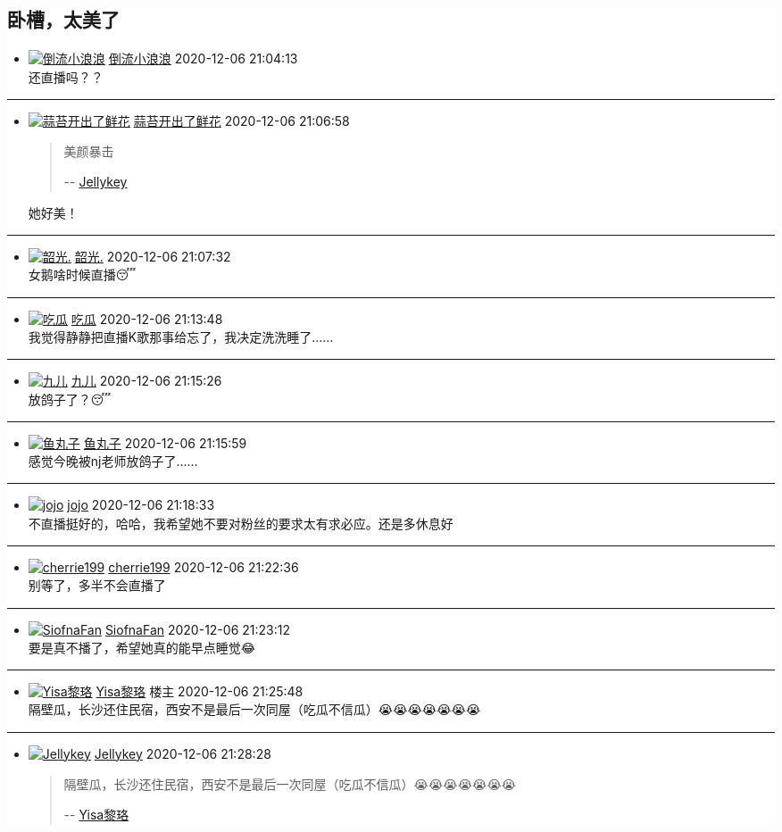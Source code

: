   卧槽，太美了  
---
* [![倒流小浪浪](../../image/icon/u57249530-5.jpg)](https://www.douban.com/people/57249530/)    [倒流小浪浪](https://www.douban.com/people/57249530/)    2020-12-06 21:04:13  
  还直播吗？？  
---
* [![蒜苔开出了鲜花](../../image/icon/u26765466-1.jpg)](https://www.douban.com/people/26765466/)    [蒜苔开出了鲜花](https://www.douban.com/people/26765466/)    2020-12-06 21:06:58  
  >美颜暴击  
  >
  >-- [Jellykey](https://www.douban.com/people/227281208/)  
  
  她好美！  
---
* [![韶光.](../../image/icon/u144946423-6.jpg)](https://www.douban.com/people/144946423/)    [韶光.](https://www.douban.com/people/144946423/)    2020-12-06 21:07:32  
  女鹅啥时候直播😴  
---
* [![吃瓜](../../image/icon/u219893584-2.jpg)](https://www.douban.com/people/219893584/)    [吃瓜](https://www.douban.com/people/219893584/)    2020-12-06 21:13:48  
  我觉得静静把直播K歌那事给忘了，我决定洗洗睡了……  
---
* [![九儿](../../image/icon/u152879078-4.jpg)](https://www.douban.com/people/152879078/)    [九儿](https://www.douban.com/people/152879078/)    2020-12-06 21:15:26  
  放鸽子了？😴  
---
* [![鱼丸子](../../image/icon/u43183830-5.jpg)](https://www.douban.com/people/43183830/)    [鱼丸子](https://www.douban.com/people/43183830/)    2020-12-06 21:15:59  
  感觉今晚被nj老师放鸽子了......  
---
* [![jojo](../../image/icon/user_normal.jpg)](https://www.douban.com/people/169291539/)    [jojo](https://www.douban.com/people/169291539/)    2020-12-06 21:18:33  
  不直播挺好的，哈哈，我希望她不要对粉丝的要求太有求必应。还是多休息好  
---
* [![cherrie199](../../image/icon/u195510471-1.jpg)](https://www.douban.com/people/195510471/)    [cherrie199](https://www.douban.com/people/195510471/)    2020-12-06 21:22:36  
  别等了，多半不会直播了  
---
* [![SiofnaFan](../../image/icon/u180076918-2.jpg)](https://www.douban.com/people/180076918/)    [SiofnaFan](https://www.douban.com/people/180076918/)    2020-12-06 21:23:12  
  要是真不播了，希望她真的能早点睡觉😂  
---
* [![Yisa黎珞](../../image/icon/u217273308-1.jpg)](https://www.douban.com/people/217273308/)    [Yisa黎珞](https://www.douban.com/people/217273308/)    楼主    2020-12-06 21:25:48  
  隔壁瓜，长沙还住民宿，西安不是最后一次同屋（吃瓜不信瓜）😭😭😭😭😭😭😭  
---
* [![Jellykey](../../image/icon/u227281208-18.jpg)](https://www.douban.com/people/227281208/)    [Jellykey](https://www.douban.com/people/227281208/)    2020-12-06 21:28:28  
  >隔壁瓜，长沙还住民宿，西安不是最后一次同屋（吃瓜不信瓜）😭😭😭😭😭😭😭  
  >
  >-- [Yisa黎珞](https://www.douban.com/people/217273308/)  
  